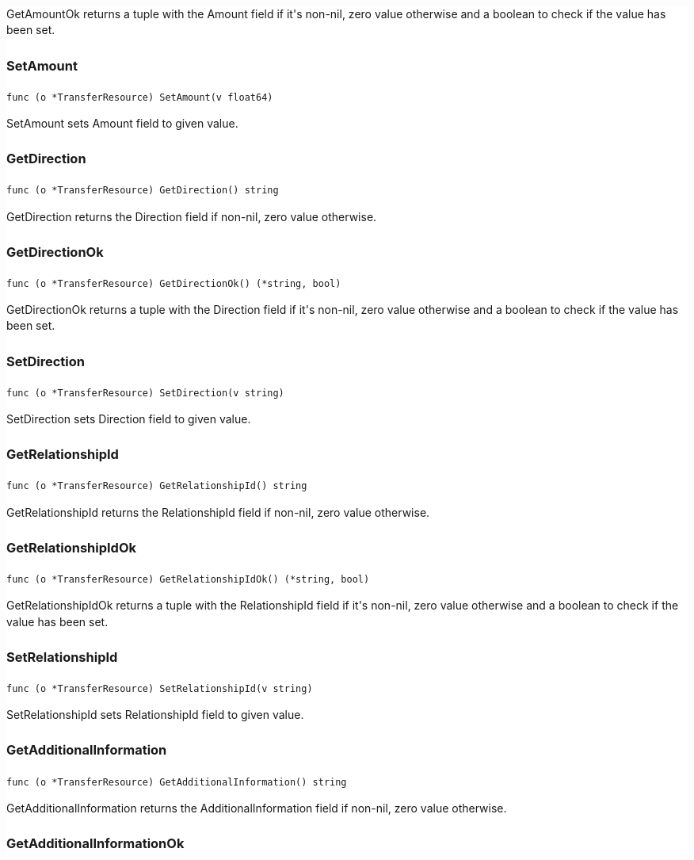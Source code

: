 GetAmountOk returns a tuple with the Amount field if it's non-nil, zero value otherwise
and a boolean to check if the value has been set.

### SetAmount

`func (o *TransferResource) SetAmount(v float64)`

SetAmount sets Amount field to given value.


### GetDirection

`func (o *TransferResource) GetDirection() string`

GetDirection returns the Direction field if non-nil, zero value otherwise.

### GetDirectionOk

`func (o *TransferResource) GetDirectionOk() (*string, bool)`

GetDirectionOk returns a tuple with the Direction field if it's non-nil, zero value otherwise
and a boolean to check if the value has been set.

### SetDirection

`func (o *TransferResource) SetDirection(v string)`

SetDirection sets Direction field to given value.


### GetRelationshipId

`func (o *TransferResource) GetRelationshipId() string`

GetRelationshipId returns the RelationshipId field if non-nil, zero value otherwise.

### GetRelationshipIdOk

`func (o *TransferResource) GetRelationshipIdOk() (*string, bool)`

GetRelationshipIdOk returns a tuple with the RelationshipId field if it's non-nil, zero value otherwise
and a boolean to check if the value has been set.

### SetRelationshipId

`func (o *TransferResource) SetRelationshipId(v string)`

SetRelationshipId sets RelationshipId field to given value.


### GetAdditionalInformation

`func (o *TransferResource) GetAdditionalInformation() string`

GetAdditionalInformation returns the AdditionalInformation field if non-nil, zero value otherwise.

### GetAdditionalInformationOk
